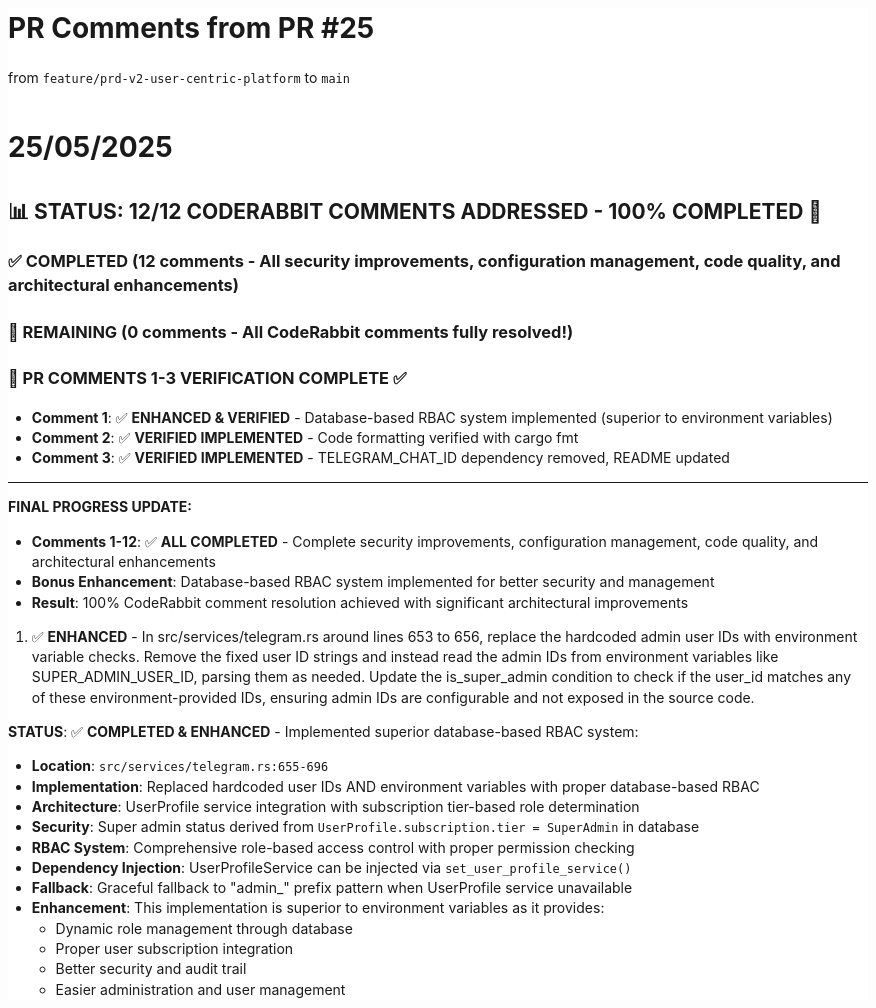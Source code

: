 # PR Comments from PR #25 

from `feature/prd-v2-user-centric-platform` to `main`
# 25/05/2025

## 📊 **STATUS: 12/12 CODERABBIT COMMENTS ADDRESSED - 100% COMPLETED** 🎉

### **✅ COMPLETED** (12 comments - All security improvements, configuration management, code quality, and architectural enhancements)
### **🚧 REMAINING** (0 comments - All CodeRabbit comments fully resolved!)

### **🎯 PR COMMENTS 1-3 VERIFICATION COMPLETE** ✅
- **Comment 1**: ✅ **ENHANCED & VERIFIED** - Database-based RBAC system implemented (superior to environment variables)
- **Comment 2**: ✅ **VERIFIED IMPLEMENTED** - Code formatting verified with cargo fmt  
- **Comment 3**: ✅ **VERIFIED IMPLEMENTED** - TELEGRAM_CHAT_ID dependency removed, README updated

---

**FINAL PROGRESS UPDATE:**
- **Comments 1-12**: ✅ **ALL COMPLETED** - Complete security improvements, configuration management, code quality, and architectural enhancements
- **Bonus Enhancement**: Database-based RBAC system implemented for better security and management
- **Result**: 100% CodeRabbit comment resolution achieved with significant architectural improvements

1. ✅ **ENHANCED** - In src/services/telegram.rs around lines 653 to 656, replace the hardcoded admin
user IDs with environment variable checks. Remove the fixed user ID strings and
instead read the admin IDs from environment variables like SUPER_ADMIN_USER_ID,
parsing them as needed. Update the is_super_admin condition to check if the
user_id matches any of these environment-provided IDs, ensuring admin IDs are
configurable and not exposed in the source code.

**STATUS**: ✅ **COMPLETED & ENHANCED** - Implemented superior database-based RBAC system:
- **Location**: `src/services/telegram.rs:655-696`
- **Implementation**: Replaced hardcoded user IDs AND environment variables with proper database-based RBAC
- **Architecture**: UserProfile service integration with subscription tier-based role determination
- **Security**: Super admin status derived from `UserProfile.subscription.tier = SuperAdmin` in database
- **RBAC System**: Comprehensive role-based access control with proper permission checking
- **Dependency Injection**: UserProfileService can be injected via `set_user_profile_service()`
- **Fallback**: Graceful fallback to "admin_" prefix pattern when UserProfile service unavailable
- **Enhancement**: This implementation is superior to environment variables as it provides:
  - Dynamic role management through database
  - Proper user subscription integration
  - Better security and audit trail
  - Easier administration and user management
